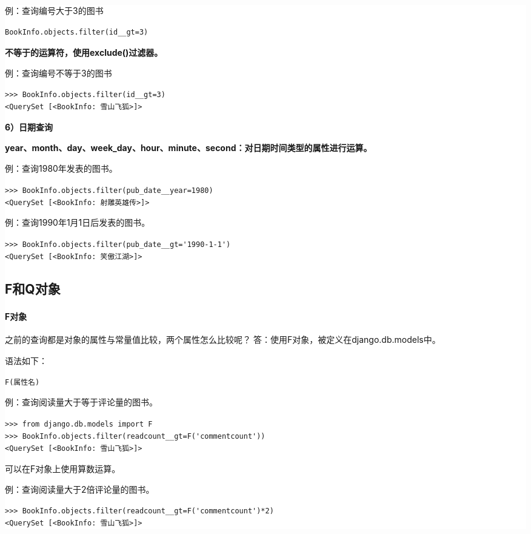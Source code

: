 例：查询编号大于3的图书

```
BookInfo.objects.filter(id__gt=3)
```

**不等于的运算符，使用exclude()过滤器。**

例：查询编号不等于3的图书

```
>>> BookInfo.objects.filter(id__gt=3)
<QuerySet [<BookInfo: 雪山飞狐>]>
```

**6）日期查询**

**year、month、day、week_day、hour、minute、second：对日期时间类型的属性进行运算。**

例：查询1980年发表的图书。

```
>>> BookInfo.objects.filter(pub_date__year=1980)
<QuerySet [<BookInfo: 射雕英雄传>]>
```

例：查询1990年1月1日后发表的图书。

```
>>> BookInfo.objects.filter(pub_date__gt='1990-1-1')
<QuerySet [<BookInfo: 笑傲江湖>]>
```

## F和Q对象

#### F对象

之前的查询都是对象的属性与常量值比较，两个属性怎么比较呢？ 答：使用F对象，被定义在django.db.models中。

语法如下：

```
F(属性名)
```

例：查询阅读量大于等于评论量的图书。

```
>>> from django.db.models import F
>>> BookInfo.objects.filter(readcount__gt=F('commentcount'))
<QuerySet [<BookInfo: 雪山飞狐>]>
```

可以在F对象上使用算数运算。

例：查询阅读量大于2倍评论量的图书。

```
>>> BookInfo.objects.filter(readcount__gt=F('commentcount')*2)
<QuerySet [<BookInfo: 雪山飞狐>]>
```
